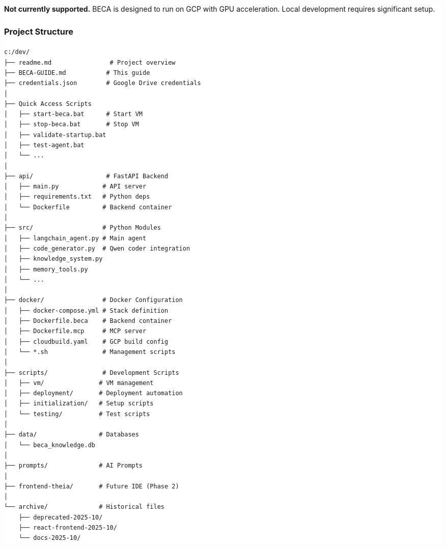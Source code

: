 **Not currently supported.** BECA is designed to run on GCP with GPU acceleration. Local development requires significant setup.

### Project Structure

```
c:/dev/
├── readme.md                # Project overview
├── BECA-GUIDE.md           # This guide
├── credentials.json        # Google Drive credentials
│
├── Quick Access Scripts
│   ├── start-beca.bat      # Start VM
│   ├── stop-beca.bat       # Stop VM
│   ├── validate-startup.bat
│   ├── test-agent.bat
│   └── ...
│
├── api/                    # FastAPI Backend
│   ├── main.py            # API server
│   ├── requirements.txt   # Python deps
│   └── Dockerfile         # Backend container
│
├── src/                   # Python Modules
│   ├── langchain_agent.py # Main agent
│   ├── code_generator.py  # Qwen coder integration
│   ├── knowledge_system.py
│   ├── memory_tools.py
│   └── ...
│
├── docker/                # Docker Configuration
│   ├── docker-compose.yml # Stack definition
│   ├── Dockerfile.beca    # Backend container
│   ├── Dockerfile.mcp     # MCP server
│   ├── cloudbuild.yaml    # GCP build config
│   └── *.sh               # Management scripts
│
├── scripts/               # Development Scripts
│   ├── vm/               # VM management
│   ├── deployment/       # Deployment automation
│   ├── initialization/   # Setup scripts
│   └── testing/          # Test scripts
│
├── data/                 # Databases
│   └── beca_knowledge.db
│
├── prompts/              # AI Prompts
│
├── frontend-theia/       # Future IDE (Phase 2)
│
└── archive/              # Historical files
    ├── deprecated-2025-10/
    ├── react-frontend-2025-10/
    └── docs-2025-10/
```
